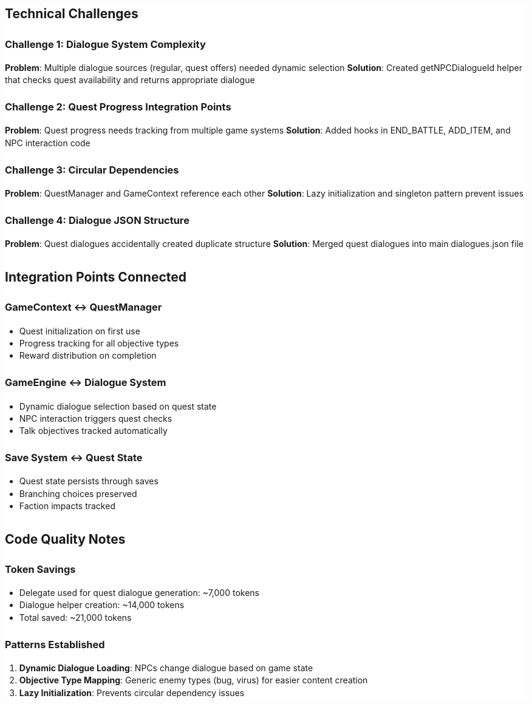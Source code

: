 ## Technical Challenges

### Challenge 1: Dialogue System Complexity
**Problem**: Multiple dialogue sources (regular, quest offers) needed dynamic selection
**Solution**: Created getNPCDialogueId helper that checks quest availability and returns appropriate dialogue

### Challenge 2: Quest Progress Integration Points
**Problem**: Quest progress needs tracking from multiple game systems
**Solution**: Added hooks in END_BATTLE, ADD_ITEM, and NPC interaction code

### Challenge 3: Circular Dependencies
**Problem**: QuestManager and GameContext reference each other
**Solution**: Lazy initialization and singleton pattern prevent issues

### Challenge 4: Dialogue JSON Structure
**Problem**: Quest dialogues accidentally created duplicate structure
**Solution**: Merged quest dialogues into main dialogues.json file

## Integration Points Connected

### GameContext ↔️ QuestManager
- Quest initialization on first use
- Progress tracking for all objective types
- Reward distribution on completion

### GameEngine ↔️ Dialogue System
- Dynamic dialogue selection based on quest state
- NPC interaction triggers quest checks
- Talk objectives tracked automatically

### Save System ↔️ Quest State
- Quest state persists through saves
- Branching choices preserved
- Faction impacts tracked

## Code Quality Notes

### Token Savings
- Delegate used for quest dialogue generation: ~7,000 tokens
- Dialogue helper creation: ~14,000 tokens  
- Total saved: ~21,000 tokens

### Patterns Established
1. **Dynamic Dialogue Loading**: NPCs change dialogue based on game state
2. **Objective Type Mapping**: Generic enemy types (bug, virus) for easier content creation
3. **Lazy Initialization**: Prevents circular dependency issues
